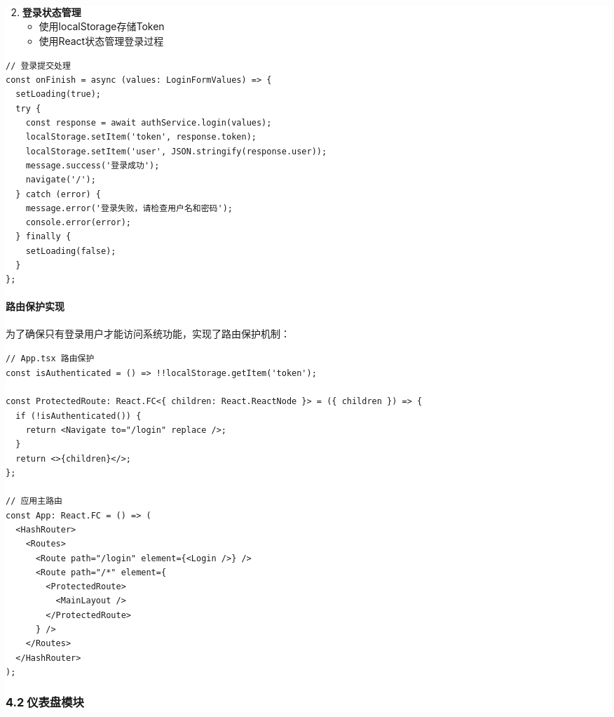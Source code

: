 2. **登录状态管理**
   - 使用localStorage存储Token
   - 使用React状态管理登录过程

```tsx
// 登录提交处理
const onFinish = async (values: LoginFormValues) => {
  setLoading(true);
  try {
    const response = await authService.login(values);
    localStorage.setItem('token', response.token);
    localStorage.setItem('user', JSON.stringify(response.user));
    message.success('登录成功');
    navigate('/');
  } catch (error) {
    message.error('登录失败，请检查用户名和密码');
    console.error(error);
  } finally {
    setLoading(false);
  }
};
```

#### 路由保护实现

为了确保只有登录用户才能访问系统功能，实现了路由保护机制：

```tsx
// App.tsx 路由保护
const isAuthenticated = () => !!localStorage.getItem('token');

const ProtectedRoute: React.FC<{ children: React.ReactNode }> = ({ children }) => {
  if (!isAuthenticated()) {
    return <Navigate to="/login" replace />;
  }
  return <>{children}</>;
};

// 应用主路由
const App: React.FC = () => (
  <HashRouter>
    <Routes>
      <Route path="/login" element={<Login />} />
      <Route path="/*" element={
        <ProtectedRoute>
          <MainLayout />
        </ProtectedRoute>
      } />
    </Routes>
  </HashRouter>
);
```

### 4.2 仪表盘模块
